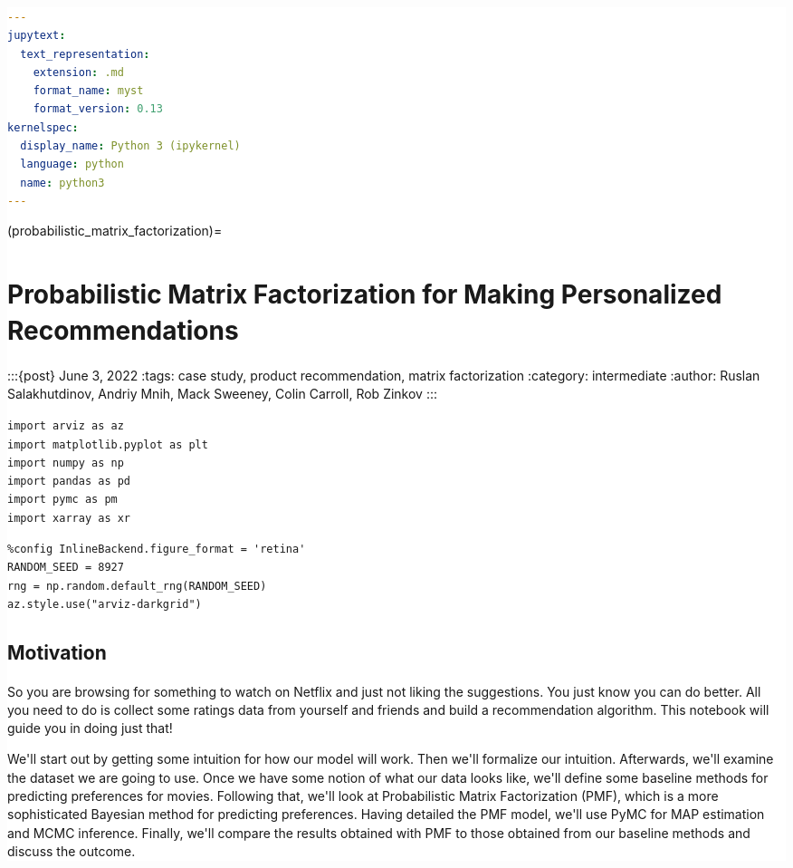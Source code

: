 ```yaml
---
jupytext:
  text_representation:
    extension: .md
    format_name: myst
    format_version: 0.13
kernelspec:
  display_name: Python 3 (ipykernel)
  language: python
  name: python3
---
```


(probabilistic_matrix_factorization)=
# Probabilistic Matrix Factorization for Making Personalized Recommendations

:::{post} June 3, 2022
:tags: case study, product recommendation, matrix factorization
:category: intermediate
:author: Ruslan Salakhutdinov, Andriy Mnih, Mack Sweeney, Colin Carroll, Rob Zinkov
:::

```{code-cell} ipython3
import arviz as az
import matplotlib.pyplot as plt
import numpy as np
import pandas as pd
import pymc as pm
import xarray as xr
```

```{code-cell} ipython3
%config InlineBackend.figure_format = 'retina'
RANDOM_SEED = 8927
rng = np.random.default_rng(RANDOM_SEED)
az.style.use("arviz-darkgrid")
```

## Motivation

So you are browsing for something to watch on Netflix and just not liking the suggestions. You just know you can do better. All you need to do is collect some ratings data from yourself and friends and build a recommendation algorithm. This notebook will guide you in doing just that!

We'll start out by getting some intuition for how our model will work. Then we'll formalize our intuition. Afterwards, we'll examine the dataset we are going to use. Once we have some notion of what our data looks like, we'll define some baseline methods for predicting preferences for movies. Following that, we'll look at Probabilistic Matrix Factorization (PMF), which is a more sophisticated Bayesian method for predicting preferences. Having detailed the PMF model, we'll use PyMC for MAP estimation and MCMC inference. Finally, we'll compare the results obtained with PMF to those obtained from our baseline methods and discuss the outcome.
